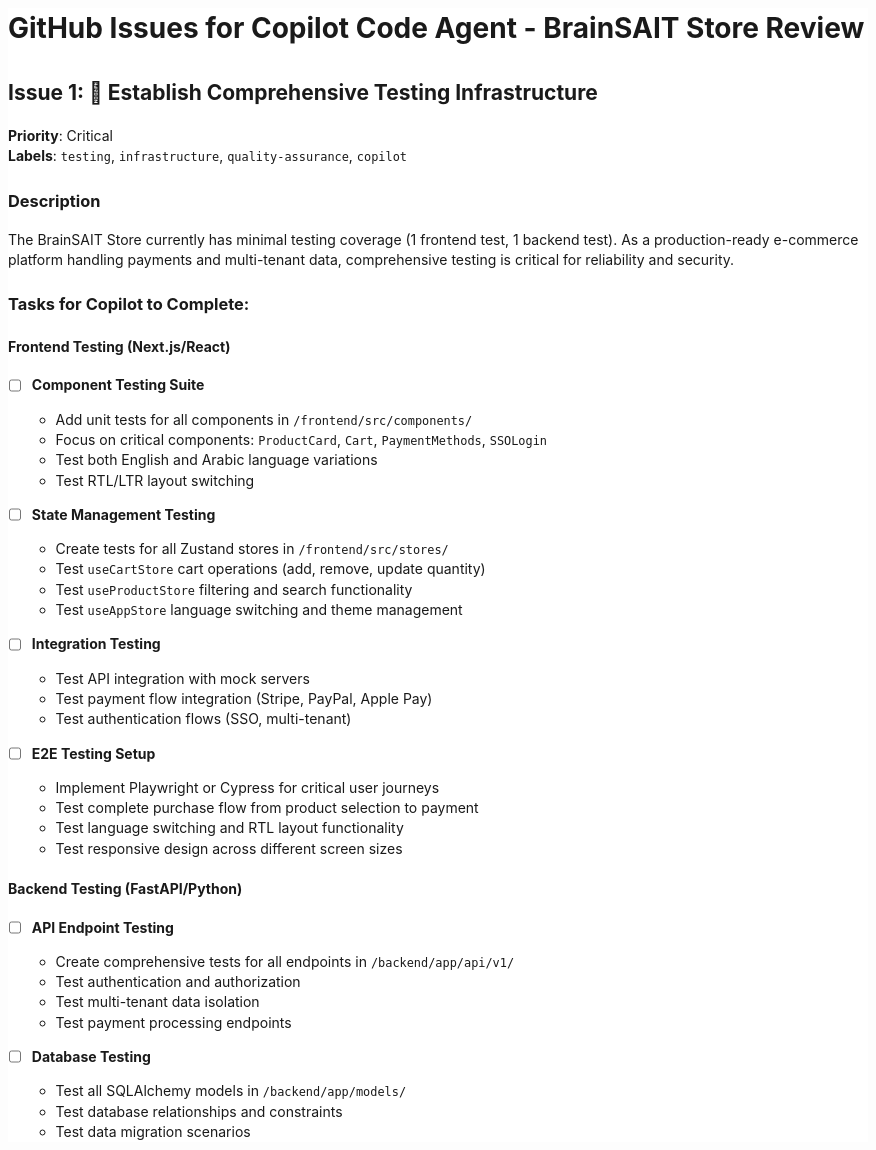 # GitHub Issues for Copilot Code Agent - BrainSAIT Store Review

## Issue 1: 🧪 Establish Comprehensive Testing Infrastructure

**Priority**: Critical  
**Labels**: `testing`, `infrastructure`, `quality-assurance`, `copilot`

### Description
The BrainSAIT Store currently has minimal testing coverage (1 frontend test, 1 backend test). As a production-ready e-commerce platform handling payments and multi-tenant data, comprehensive testing is critical for reliability and security.

### Tasks for Copilot to Complete:

#### Frontend Testing (Next.js/React)
- [ ] **Component Testing Suite**
  - Add unit tests for all components in `/frontend/src/components/`
  - Focus on critical components: `ProductCard`, `Cart`, `PaymentMethods`, `SSOLogin`
  - Test both English and Arabic language variations
  - Test RTL/LTR layout switching

- [ ] **State Management Testing**
  - Create tests for all Zustand stores in `/frontend/src/stores/`
  - Test `useCartStore` cart operations (add, remove, update quantity)
  - Test `useProductStore` filtering and search functionality
  - Test `useAppStore` language switching and theme management

- [ ] **Integration Testing**
  - Test API integration with mock servers
  - Test payment flow integration (Stripe, PayPal, Apple Pay)
  - Test authentication flows (SSO, multi-tenant)

- [ ] **E2E Testing Setup**
  - Implement Playwright or Cypress for critical user journeys
  - Test complete purchase flow from product selection to payment
  - Test language switching and RTL layout functionality
  - Test responsive design across different screen sizes

#### Backend Testing (FastAPI/Python)
- [ ] **API Endpoint Testing**
  - Create comprehensive tests for all endpoints in `/backend/app/api/v1/`
  - Test authentication and authorization
  - Test multi-tenant data isolation
  - Test payment processing endpoints

- [ ] **Database Testing**
  - Test all SQLAlchemy models in `/backend/app/models/`
  - Test database relationships and constraints
  - Test data migration scenarios
